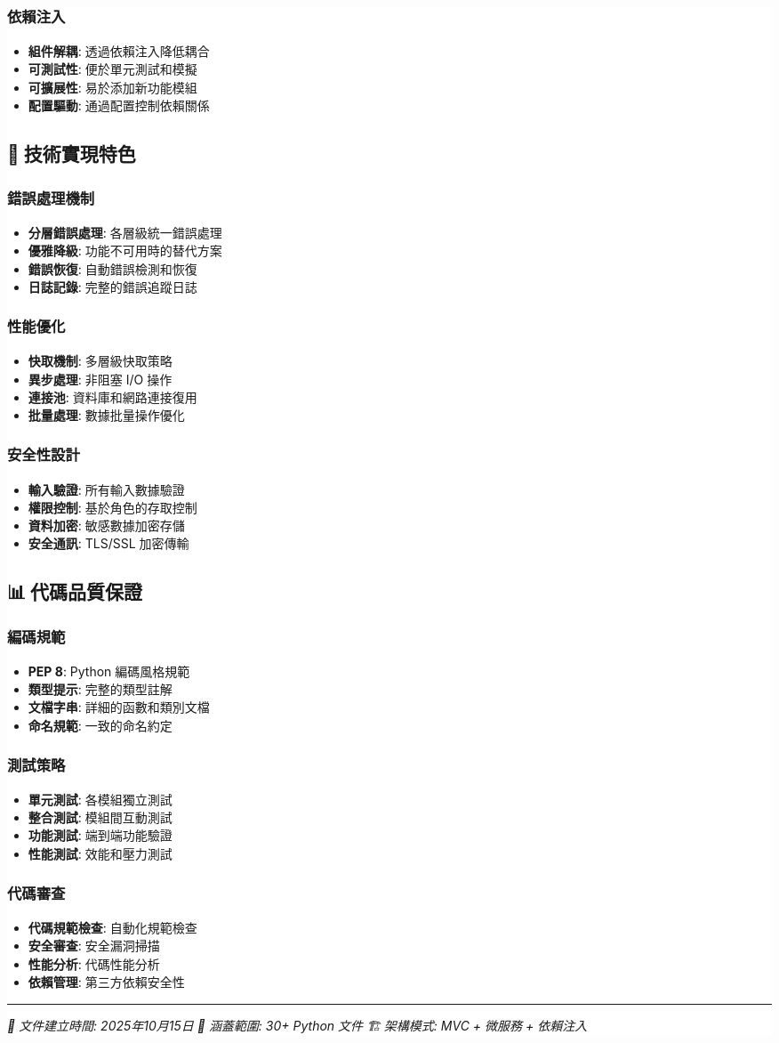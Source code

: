 ### **依賴注入**
- **組件解耦**: 透過依賴注入降低耦合
- **可測試性**: 便於單元測試和模擬
- **可擴展性**: 易於添加新功能模組
- **配置驅動**: 通過配置控制依賴關係

## 🔧 技術實現特色

### **錯誤處理機制**
- **分層錯誤處理**: 各層級統一錯誤處理
- **優雅降級**: 功能不可用時的替代方案
- **錯誤恢復**: 自動錯誤檢測和恢復
- **日誌記錄**: 完整的錯誤追蹤日誌

### **性能優化**
- **快取機制**: 多層級快取策略
- **異步處理**: 非阻塞 I/O 操作
- **連接池**: 資料庫和網路連接復用
- **批量處理**: 數據批量操作優化

### **安全性設計**
- **輸入驗證**: 所有輸入數據驗證
- **權限控制**: 基於角色的存取控制
- **資料加密**: 敏感數據加密存儲
- **安全通訊**: TLS/SSL 加密傳輸

## 📊 代碼品質保證

### **編碼規範**
- **PEP 8**: Python 編碼風格規範
- **類型提示**: 完整的類型註解
- **文檔字串**: 詳細的函數和類別文檔
- **命名規範**: 一致的命名約定

### **測試策略**
- **單元測試**: 各模組獨立測試
- **整合測試**: 模組間互動測試
- **功能測試**: 端到端功能驗證
- **性能測試**: 效能和壓力測試

### **代碼審查**
- **代碼規範檢查**: 自動化規範檢查
- **安全審查**: 安全漏洞掃描
- **性能分析**: 代碼性能分析
- **依賴管理**: 第三方依賴安全性

---

*📅 文件建立時間: 2025年10月15日*
*📝 涵蓋範圍: 30+ Python 文件*
*🏗️ 架構模式: MVC + 微服務 + 依賴注入*
